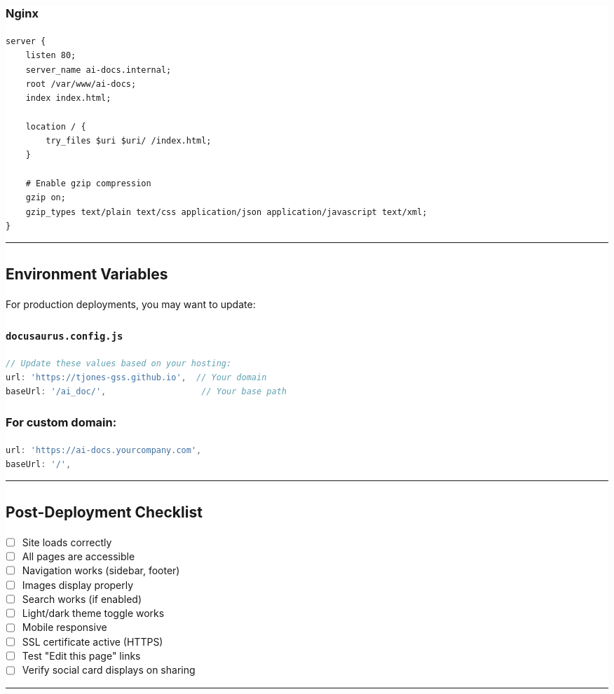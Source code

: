 ```apache
```

### Nginx

```nginx
server {
    listen 80;
    server_name ai-docs.internal;
    root /var/www/ai-docs;
    index index.html;

    location / {
        try_files $uri $uri/ /index.html;
    }

    # Enable gzip compression
    gzip on;
    gzip_types text/plain text/css application/json application/javascript text/xml;
}
```

---

## Environment Variables

For production deployments, you may want to update:

### `docusaurus.config.js`

```javascript
// Update these values based on your hosting:
url: 'https://tjones-gss.github.io',  // Your domain
baseUrl: '/ai_doc/',                   // Your base path
```

### For custom domain:

```javascript
url: 'https://ai-docs.yourcompany.com',
baseUrl: '/',
```

---

## Post-Deployment Checklist

- [ ] Site loads correctly
- [ ] All pages are accessible
- [ ] Navigation works (sidebar, footer)
- [ ] Images display properly
- [ ] Search works (if enabled)
- [ ] Light/dark theme toggle works
- [ ] Mobile responsive
- [ ] SSL certificate active (HTTPS)
- [ ] Test "Edit this page" links
- [ ] Verify social card displays on sharing

---